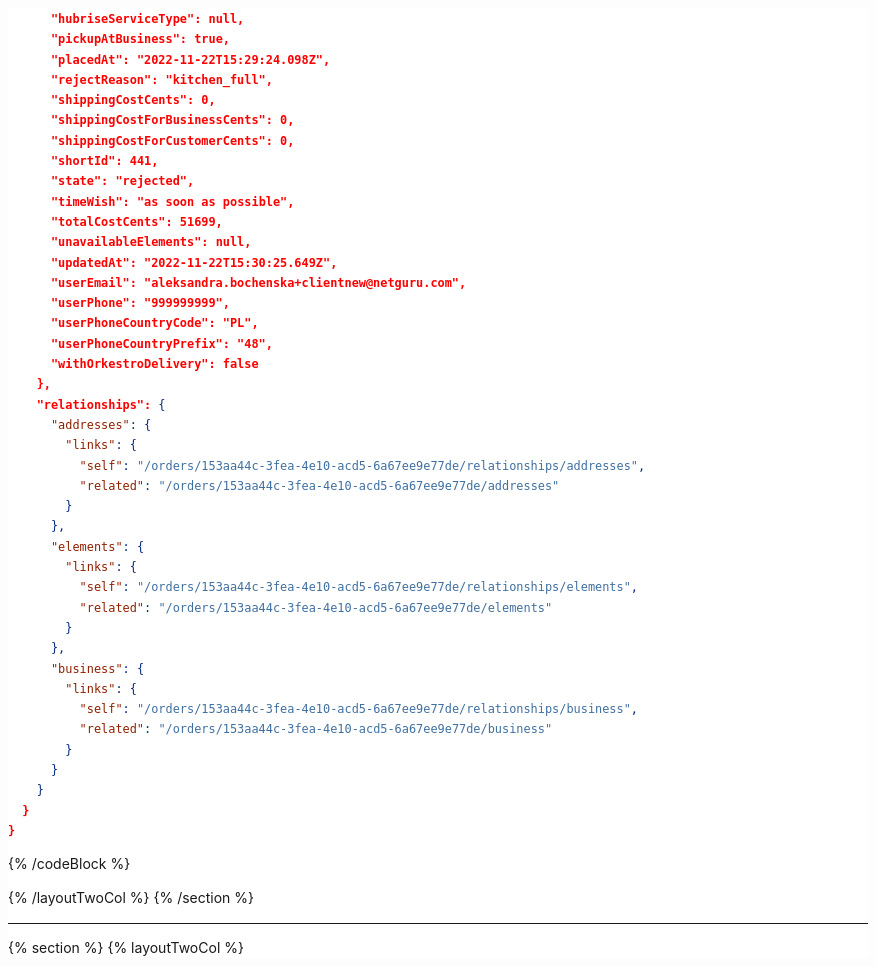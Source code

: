   ```json
        "hubriseServiceType": null,
        "pickupAtBusiness": true,
        "placedAt": "2022-11-22T15:29:24.098Z",
        "rejectReason": "kitchen_full",
        "shippingCostCents": 0,
        "shippingCostForBusinessCents": 0,
        "shippingCostForCustomerCents": 0,
        "shortId": 441,
        "state": "rejected",
        "timeWish": "as soon as possible",
        "totalCostCents": 51699,
        "unavailableElements": null,
        "updatedAt": "2022-11-22T15:30:25.649Z",
        "userEmail": "aleksandra.bochenska+clientnew@netguru.com",
        "userPhone": "999999999",
        "userPhoneCountryCode": "PL",
        "userPhoneCountryPrefix": "48",
        "withOrkestroDelivery": false
      },
      "relationships": {
        "addresses": {
          "links": {
            "self": "/orders/153aa44c-3fea-4e10-acd5-6a67ee9e77de/relationships/addresses",
            "related": "/orders/153aa44c-3fea-4e10-acd5-6a67ee9e77de/addresses"
          }
        },
        "elements": {
          "links": {
            "self": "/orders/153aa44c-3fea-4e10-acd5-6a67ee9e77de/relationships/elements",
            "related": "/orders/153aa44c-3fea-4e10-acd5-6a67ee9e77de/elements"
          }
        },
        "business": {
          "links": {
            "self": "/orders/153aa44c-3fea-4e10-acd5-6a67ee9e77de/relationships/business",
            "related": "/orders/153aa44c-3fea-4e10-acd5-6a67ee9e77de/business"
          }
        }
      }
    }
  }
  ```
{% /codeBlock %}

{% /layoutTwoCol %}
{% /section %}

- - -

{% section %}
{% layoutTwoCol %}
